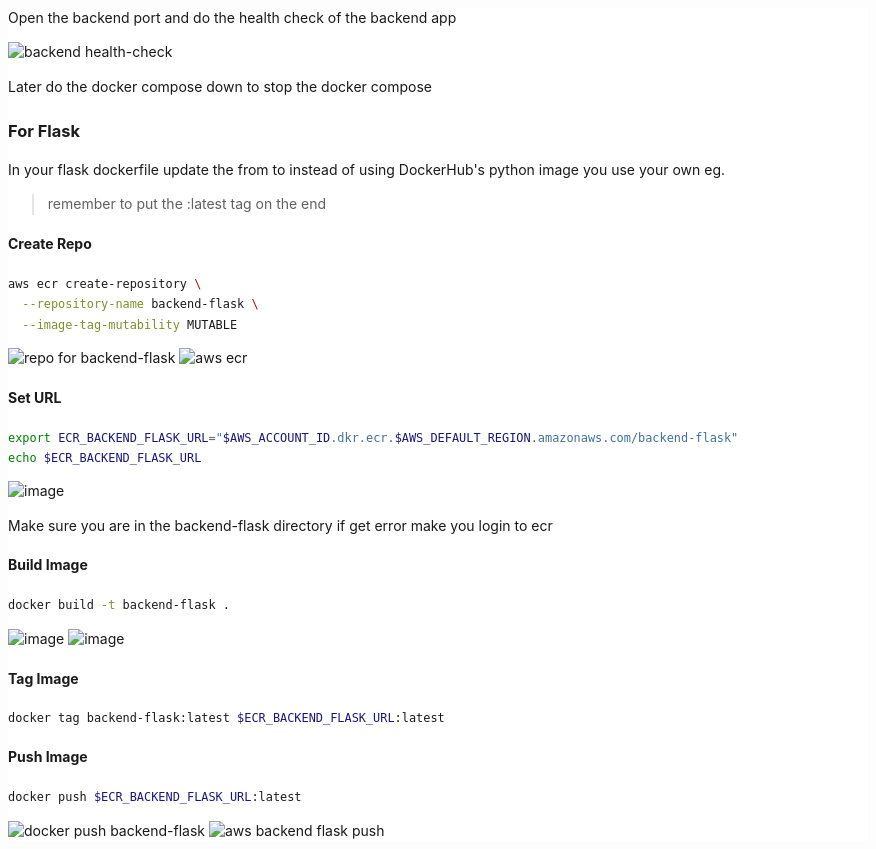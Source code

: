 Open the backend port and do the health check of the backend app

![backend health-check](https://user-images.githubusercontent.com/125069098/229177022-cb862b97-d444-4055-acd1-da944a0416e8.png)

Later do the docker compose down to stop the docker compose

### For Flask

In your flask dockerfile update the from to instead of using DockerHub's python image
you use your own eg.

> remember to put the :latest tag on the end

#### Create Repo
```sh
aws ecr create-repository \
  --repository-name backend-flask \
  --image-tag-mutability MUTABLE
```
![repo for backend-flask](https://user-images.githubusercontent.com/125069098/229178831-14985b2e-b1f7-44b2-b107-2303b5b71f26.png)
![aws ecr](https://user-images.githubusercontent.com/125069098/229179223-a19a99fe-3848-4ce0-b11d-492292ee2176.png)


#### Set URL

```sh
export ECR_BACKEND_FLASK_URL="$AWS_ACCOUNT_ID.dkr.ecr.$AWS_DEFAULT_REGION.amazonaws.com/backend-flask"
echo $ECR_BACKEND_FLASK_URL
```
![image](https://user-images.githubusercontent.com/125069098/229179149-f639d37d-cbbd-46d4-95a9-32d6cce169df.png)

Make sure you are in the backend-flask directory 
if get error make you login to ecr

#### Build Image
```sh
docker build -t backend-flask .
```
![image](https://user-images.githubusercontent.com/125069098/229179726-d053faa0-8fdb-468e-b9c1-0451f055e34c.png)
![image](https://user-images.githubusercontent.com/125069098/229180013-4c6719c2-e9a9-4f0f-91e3-243e2942fef7.png)

#### Tag Image

```sh
docker tag backend-flask:latest $ECR_BACKEND_FLASK_URL:latest
```

#### Push Image

```sh
docker push $ECR_BACKEND_FLASK_URL:latest
```
![docker push backend-flask](https://user-images.githubusercontent.com/125069098/229180363-9eb5040c-8aa7-41c5-9437-64776463dfb2.png)
![aws backend flask push](https://user-images.githubusercontent.com/125069098/229180490-fb936d11-074a-4789-9e7a-a0917fd6c188.png)
